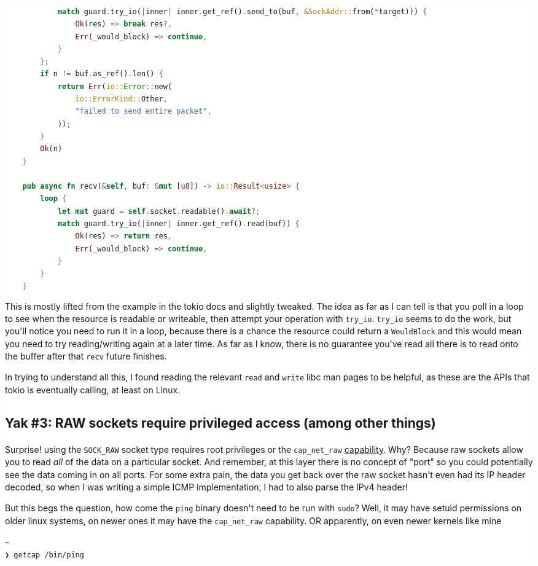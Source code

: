 ```rust
            match guard.try_io(|inner| inner.get_ref().send_to(buf, &SockAddr::from(*target))) {
                Ok(res) => break res?,
                Err(_would_block) => continue,
            }
        };
        if n != buf.as_ref().len() {
            return Err(io::Error::new(
                io::ErrorKind::Other,
                "failed to send entire packet",
            ));
        }
        Ok(n)
    }

    pub async fn recv(&self, buf: &mut [u8]) -> io::Result<usize> {
        loop {
            let mut guard = self.socket.readable().await?;
            match guard.try_io(|inner| inner.get_ref().read(buf)) {
                Ok(res) => return res,
                Err(_would_block) => continue,
            }
        }
    }
```

This is mostly lifted from the example in the tokio docs and slightly tweaked. The idea as far as I can tell is that you poll in a loop to see when the resource is readable or writeable, then attempt your operation with `try_io`. `try_io` seems to do the work, but you'll notice you need to run it in a loop, because there is a chance the resource could return a `WouldBlock` and this would mean you need to try reading/writing again at a later time. As far as I know, there is no guarantee you've read all there is to read onto the buffer after that `recv` future finishes.

In trying to understand all this, I found reading the relevant `read` and `write` libc man pages to be helpful, as these are the APIs that tokio is eventually calling, at least on Linux.

## Yak #3: RAW sockets require privileged access (among other things)

Surprise! using the `SOCK_RAW` socket type requires root privileges or the `cap_net_raw` [capability](https://wiki.archlinux.org/title/Capabilities). Why? Because raw sockets allow you to read _all_ of the data on a particular socket. And remember, at this layer there is no concept of "port" so you could potentially see the data coming in on all ports. For some extra pain, the data you get back over the raw socket hasn't even had its IP header decoded, so when I was writing a simple ICMP implementation, I had to also parse the IPv4 header!

But this begs the question, how come the `ping` binary doesn't need to be run with `sudo`? Well, it may have setuid permissions on older linux systems, on newer ones it may have the `cap_net_raw` capability. OR apparently, on even newer kernels like mine

```
~
❯ getcap /bin/ping
```
